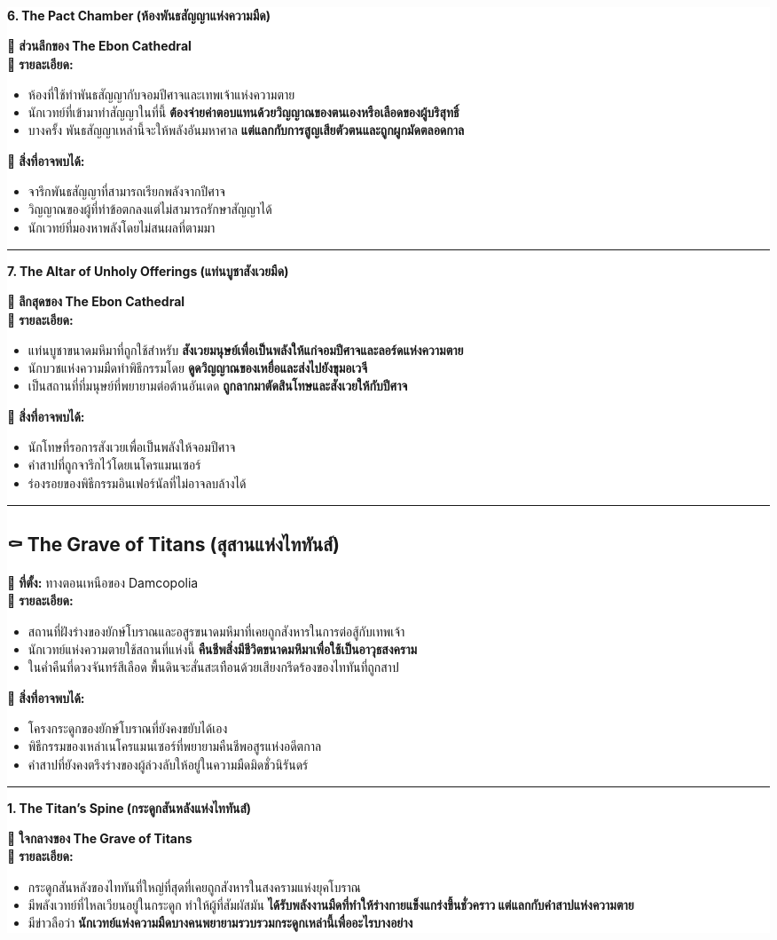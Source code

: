 
**6\. The Pact Chamber (ห้องพันธสัญญาแห่งความมืด)**

📍 **ส่วนลึกของ The Ebon Cathedral**  
🌟 **รายละเอียด:**

* ห้องที่ใช้ทำพันธสัญญากับจอมปีศาจและเทพเจ้าแห่งความตาย  
* นักเวทย์ที่เข้ามาทำสัญญาในที่นี้ **ต้องจ่ายค่าตอบแทนด้วยวิญญาณของตนเองหรือเลือดของผู้บริสุทธิ์**  
* บางครั้ง พันธสัญญาเหล่านี้จะให้พลังอันมหาศาล **แต่แลกกับการสูญเสียตัวตนและถูกผูกมัดตลอดกาล**

🔎 **สิ่งที่อาจพบได้:**

* จารึกพันธสัญญาที่สามารถเรียกพลังจากปีศาจ  
* วิญญาณของผู้ที่ทำข้อตกลงแต่ไม่สามารถรักษาสัญญาได้  
* นักเวทย์ที่มองหาพลังโดยไม่สนผลที่ตามมา

---

**7\. The Altar of Unholy Offerings (แท่นบูชาสังเวยมืด)**

📍 **ลึกสุดของ The Ebon Cathedral**  
🌟 **รายละเอียด:**

* แท่นบูชาขนาดมหึมาที่ถูกใช้สำหรับ **สังเวยมนุษย์เพื่อเป็นพลังให้แก่จอมปีศาจและลอร์ดแห่งความตาย**  
* นักบวชแห่งความมืดทำพิธีกรรมโดย **ดูดวิญญาณของเหยื่อและส่งไปยังขุมอเวจี**  
* เป็นสถานที่ที่มนุษย์ที่พยายามต่อต้านอันเดด **ถูกลากมาตัดสินโทษและสังเวยให้กับปีศาจ**

🔎 **สิ่งที่อาจพบได้:**

* นักโทษที่รอการสังเวยเพื่อเป็นพลังให้จอมปีศาจ  
* คำสาปที่ถูกจารึกไว้โดยเนโครแมนเซอร์  
* ร่องรอยของพิธีกรรมอินเฟอร์นัลที่ไม่อาจลบล้างได้

---

## **⚰️ The Grave of Titans (สุสานแห่งไททันส์)**

📍 **ที่ตั้ง:** ทางตอนเหนือของ Damcopolia  
🌟 **รายละเอียด:**

* สถานที่ฝังร่างของยักษ์โบราณและอสูรขนาดมหึมาที่เคยถูกสังหารในการต่อสู้กับเทพเจ้า  
* นักเวทย์แห่งความตายใช้สถานที่แห่งนี้ **คืนชีพสิ่งมีชีวิตขนาดมหึมาเพื่อใช้เป็นอาวุธสงคราม**  
* ในค่ำคืนที่ดวงจันทร์สีเลือด พื้นดินจะสั่นสะเทือนด้วยเสียงกรีดร้องของไททันที่ถูกสาป

🔎 **สิ่งที่อาจพบได้:**

* โครงกระดูกของยักษ์โบราณที่ยังคงขยับได้เอง  
* พิธีกรรมของเหล่าเนโครแมนเซอร์ที่พยายามคืนชีพอสูรแห่งอดีตกาล  
* คำสาปที่ยังคงตรึงร่างของผู้ล่วงลับให้อยู่ในความมืดมิดชั่วนิรันดร์

---

**1\. The Titan’s Spine (กระดูกสันหลังแห่งไททันส์)**

📍 **ใจกลางของ The Grave of Titans**  
🌟 **รายละเอียด:**

* กระดูกสันหลังของไททันที่ใหญ่ที่สุดที่เคยถูกสังหารในสงครามแห่งยุคโบราณ  
* มีพลังเวทย์ที่ไหลเวียนอยู่ในกระดูก ทำให้ผู้ที่สัมผัสมัน **ได้รับพลังงานมืดที่ทำให้ร่างกายแข็งแกร่งขึ้นชั่วคราว แต่แลกกับคำสาปแห่งความตาย**  
* มีข่าวลือว่า **นักเวทย์แห่งความมืดบางคนพยายามรวบรวมกระดูกเหล่านี้เพื่ออะไรบางอย่าง**
